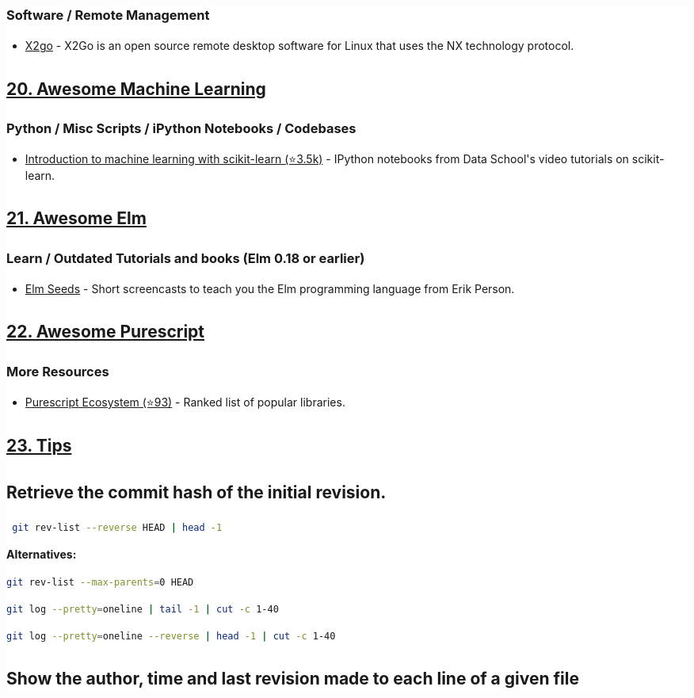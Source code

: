 ### Software / Remote Management

*   [X2go](http://wiki.x2go.org/doku.php) - X2Go is an open source remote desktop software for Linux that uses the NX technology protocol.

## [20. Awesome Machine Learning](/content/josephmisiti/awesome-machine-learning/week/README.md)

### Python / Misc Scripts / iPython Notebooks / Codebases

*   [Introduction to machine learning with scikit-learn (⭐3.5k)](https://github.com/justmarkham/scikit-learn-videos) - IPython notebooks from Data School's video tutorials on scikit-learn.

## [21. Awesome Elm](/content/sporto/awesome-elm/week/README.md)

### Learn / Outdated Tutorials and books (Elm 0.18 or earlier)

*   [Elm Seeds](https://elmseeds.thaterikperson.com/) - Short screencasts to teach you the Elm programming language from Erik Person.

## [22. Awesome Purescript](/content/passy/awesome-purescript/week/README.md)

### More Resources

*   [Purescript Ecosystem (⭐93)](https://github.com/xgrommx/purescript-ecosystem) - Ranked list of popular libraries.

## [23. Tips](/content/git-tips/tips/week/README.md)

## Retrieve the commit hash of the initial revision.

```sh
 git rev-list --reverse HEAD | head -1
```

**Alternatives:**

```sh
git rev-list --max-parents=0 HEAD
```

```sh
git log --pretty=oneline | tail -1 | cut -c 1-40
```

```sh
git log --pretty=oneline --reverse | head -1 | cut -c 1-40
```
## Show the author, time and last revision made to each line of a given file
